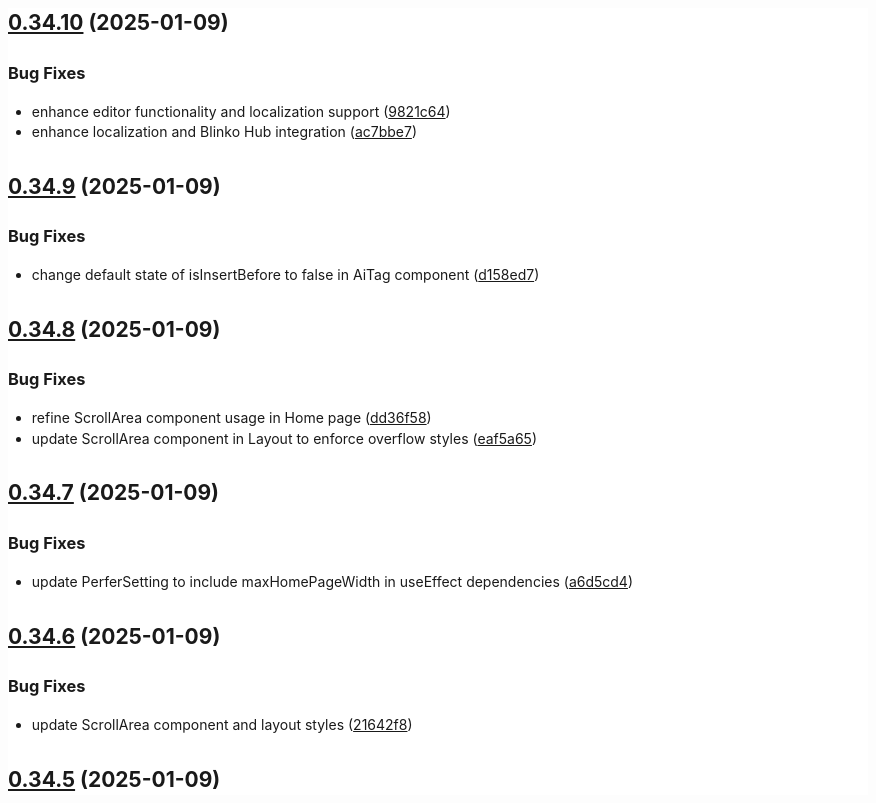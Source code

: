 ## [0.34.10](https://github.com/blinko-space/blinko/compare/v0.34.9...v0.34.10) (2025-01-09)


### Bug Fixes

* enhance editor functionality and localization support ([9821c64](https://github.com/blinko-space/blinko/commit/9821c64ee7b0ceb6efca0a8a9e492cd19ff8679b))
* enhance localization and Blinko Hub integration ([ac7bbe7](https://github.com/blinko-space/blinko/commit/ac7bbe7a47b8c8a37df7e3f0a8b9fdb47ba648cf))

## [0.34.9](https://github.com/blinko-space/blinko/compare/v0.34.8...v0.34.9) (2025-01-09)


### Bug Fixes

* change default state of isInsertBefore to false in AiTag component ([d158ed7](https://github.com/blinko-space/blinko/commit/d158ed732a06ea1f02909a330ba2bb312b0f608b))

## [0.34.8](https://github.com/blinko-space/blinko/compare/v0.34.7...v0.34.8) (2025-01-09)


### Bug Fixes

* refine ScrollArea component usage in Home page ([dd36f58](https://github.com/blinko-space/blinko/commit/dd36f580c0ae70e28ff93c8aa748cc5a975a8154))
* update ScrollArea component in Layout to enforce overflow styles ([eaf5a65](https://github.com/blinko-space/blinko/commit/eaf5a65f0e0fc9162e28de81f5b5fe05a19df203))

## [0.34.7](https://github.com/blinko-space/blinko/compare/v0.34.6...v0.34.7) (2025-01-09)


### Bug Fixes

* update PerferSetting to include maxHomePageWidth in useEffect dependencies ([a6d5cd4](https://github.com/blinko-space/blinko/commit/a6d5cd44dfe1a90c5a4997287628b9de61bd6ee3))

## [0.34.6](https://github.com/blinko-space/blinko/compare/v0.34.5...v0.34.6) (2025-01-09)


### Bug Fixes

* update ScrollArea component and layout styles ([21642f8](https://github.com/blinko-space/blinko/commit/21642f8fea65d5bad4ade326cbf0b4a9517cd7fe))

## [0.34.5](https://github.com/blinko-space/blinko/compare/v0.34.4...v0.34.5) (2025-01-09)

